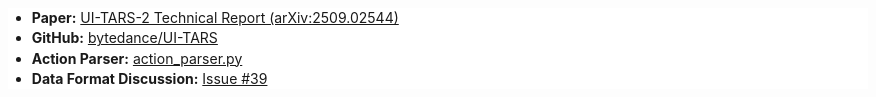 - **Paper:** [UI-TARS-2 Technical Report (arXiv:2509.02544)](https://arxiv.org/abs/2509.02544)
- **GitHub:** [bytedance/UI-TARS](https://github.com/bytedance/UI-TARS)
- **Action Parser:** [action_parser.py](https://github.com/bytedance/UI-TARS/blob/main/codes/ui_tars/action_parser.py)
- **Data Format Discussion:** [Issue #39](https://github.com/bytedance/UI-TARS/issues/39)
